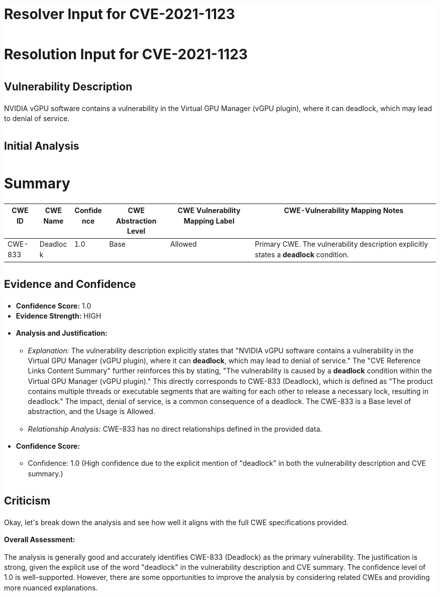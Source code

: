# Resolver Input for CVE-2021-1123

# Resolution Input for CVE-2021-1123

## Vulnerability Description
NVIDIA vGPU software contains a vulnerability in the Virtual GPU Manager (vGPU plugin), where it can deadlock, which may lead to denial of service.

## Initial Analysis
# Summary
| CWE ID | CWE Name | Confidence | CWE Abstraction Level | CWE Vulnerability Mapping Label | CWE-Vulnerability Mapping Notes |
|---|---|---|---|---|---|
| CWE-833 | Deadlock | 1.0 | Base | Allowed | Primary CWE. The vulnerability description explicitly states a **deadlock** condition. |

## Evidence and Confidence

*   **Confidence Score:** 1.0
*   **Evidence Strength:** HIGH

- **Analysis and Justification:**  
  - *Explanation:* The vulnerability description explicitly states that "NVIDIA vGPU software contains a vulnerability in the Virtual GPU Manager (vGPU plugin), where it can **deadlock**, which may lead to denial of service." The "CVE Reference Links Content Summary" further reinforces this by stating, "The vulnerability is caused by a **deadlock** condition within the Virtual GPU Manager (vGPU plugin)." This directly corresponds to CWE-833 (Deadlock), which is defined as "The product contains multiple threads or executable segments that are waiting for each other to release a necessary lock, resulting in deadlock." The impact, denial of service, is a common consequence of a deadlock. The CWE-833 is a Base level of abstraction, and the Usage is Allowed.

  - *Relationship Analysis:* CWE-833 has no direct relationships defined in the provided data.

- **Confidence Score:**  
  - Confidence: 1.0 (High confidence due to the explicit mention of "deadlock" in both the vulnerability description and CVE summary.)

## Criticism
Okay, let's break down the analysis and see how well it aligns with the full CWE specifications provided.

**Overall Assessment:**

The analysis is generally good and accurately identifies CWE-833 (Deadlock) as the primary vulnerability. The justification is strong, given the explicit use of the word "deadlock" in the vulnerability description and CVE summary. The confidence level of 1.0 is well-supported. However, there are some opportunities to improve the analysis by considering related CWEs and providing more nuanced explanations.
